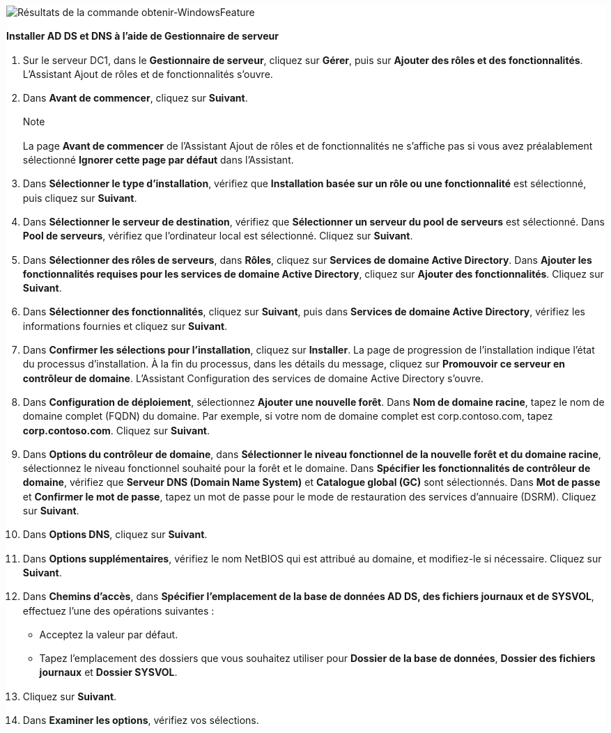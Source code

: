 ![Résultats de la commande obtenir-WindowsFeature](../media/Core-Network-Guide/server-roles-installed.jpg)

**Installer AD DS et DNS à l’aide de Gestionnaire de serveur**

1.  Sur le serveur DC1, dans le **Gestionnaire de serveur**, cliquez sur **Gérer**, puis sur **Ajouter des rôles et des fonctionnalités**. L’Assistant Ajout de rôles et de fonctionnalités s’ouvre.

2.  Dans **Avant de commencer**, cliquez sur **Suivant**.

    > [!NOTE]
    > La page **Avant de commencer** de l’Assistant Ajout de rôles et de fonctionnalités ne s’affiche pas si vous avez préalablement sélectionné **Ignorer cette page par défaut** dans l’Assistant.

3.  Dans **Sélectionner le type d’installation**, vérifiez que **Installation basée sur un rôle ou une fonctionnalité** est sélectionné, puis cliquez sur **Suivant**.

4.  Dans **Sélectionner le serveur de destination**, vérifiez que **Sélectionner un serveur du pool de serveurs** est sélectionné. Dans **Pool de serveurs**, vérifiez que l’ordinateur local est sélectionné. Cliquez sur **Suivant**.

5.  Dans **Sélectionner des rôles de serveurs**, dans **Rôles**, cliquez sur **Services de domaine Active Directory**. Dans **Ajouter les fonctionnalités requises pour les services de domaine Active Directory**, cliquez sur **Ajouter des fonctionnalités**. Cliquez sur **Suivant**.

6.  Dans **Sélectionner des fonctionnalités**, cliquez sur **Suivant**, puis dans **Services de domaine Active Directory**, vérifiez les informations fournies et cliquez sur **Suivant**.

7.  Dans **Confirmer les sélections pour l’installation**, cliquez sur **Installer**. La page de progression de l’installation indique l’état du processus d’installation. À la fin du processus, dans les détails du message, cliquez sur **Promouvoir ce serveur en contrôleur de domaine**. L’Assistant Configuration des services de domaine Active Directory s’ouvre.

8.  Dans **Configuration de déploiement**, sélectionnez **Ajouter une nouvelle forêt**. Dans **Nom de domaine racine**, tapez le nom de domaine complet (FQDN) du domaine. Par exemple, si votre nom de domaine complet est corp.contoso.com, tapez **corp.contoso.com**. Cliquez sur **Suivant**.

9. Dans **Options du contrôleur de domaine**, dans **Sélectionner le niveau fonctionnel de la nouvelle forêt et du domaine racine**, sélectionnez le niveau fonctionnel souhaité pour la forêt et le domaine. Dans **Spécifier les fonctionnalités de contrôleur de domaine**, vérifiez que **Serveur DNS (Domain Name System)** et **Catalogue global (GC)** sont sélectionnés. Dans **Mot de passe** et **Confirmer le mot de passe**, tapez un mot de passe pour le mode de restauration des services d’annuaire (DSRM). Cliquez sur **Suivant**.

10. Dans **Options DNS**, cliquez sur **Suivant**.

11. Dans **Options supplémentaires**, vérifiez le nom NetBIOS qui est attribué au domaine, et modifiez-le si nécessaire. Cliquez sur **Suivant**.

12. Dans **Chemins d’accès**, dans **Spécifier l’emplacement de la base de données AD DS, des fichiers journaux et de SYSVOL**, effectuez l’une des opérations suivantes :

    -   Acceptez la valeur par défaut.

    -   Tapez l’emplacement des dossiers que vous souhaitez utiliser pour **Dossier de la base de données**, **Dossier des fichiers journaux** et **Dossier SYSVOL**.

13. Cliquez sur **Suivant**.

14. Dans **Examiner les options**, vérifiez vos sélections.
